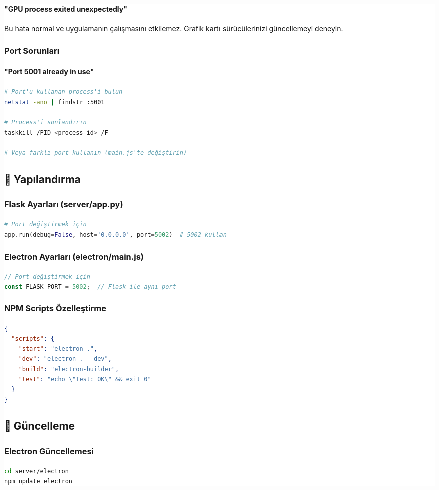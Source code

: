 #### "GPU process exited unexpectedly"
Bu hata normal ve uygulamanın çalışmasını etkilemez. Grafik kartı sürücülerinizi güncellemeyi deneyin.

### Port Sorunları

#### "Port 5001 already in use"
```bash
# Port'u kullanan process'i bulun
netstat -ano | findstr :5001

# Process'i sonlandırın
taskkill /PID <process_id> /F

# Veya farklı port kullanın (main.js'te değiştirin)
```

## 📝 Yapılandırma

### Flask Ayarları (server/app.py)
```python
# Port değiştirmek için
app.run(debug=False, host='0.0.0.0', port=5002)  # 5002 kullan
```

### Electron Ayarları (electron/main.js)
```javascript
// Port değiştirmek için
const FLASK_PORT = 5002;  // Flask ile aynı port
```

### NPM Scripts Özelleştirme
```json
{
  "scripts": {
    "start": "electron .",
    "dev": "electron . --dev",
    "build": "electron-builder",
    "test": "echo \"Test: OK\" && exit 0"
  }
}
```

## 🔄 Güncelleme

### Electron Güncellemesi
```bash
cd server/electron
npm update electron
```
